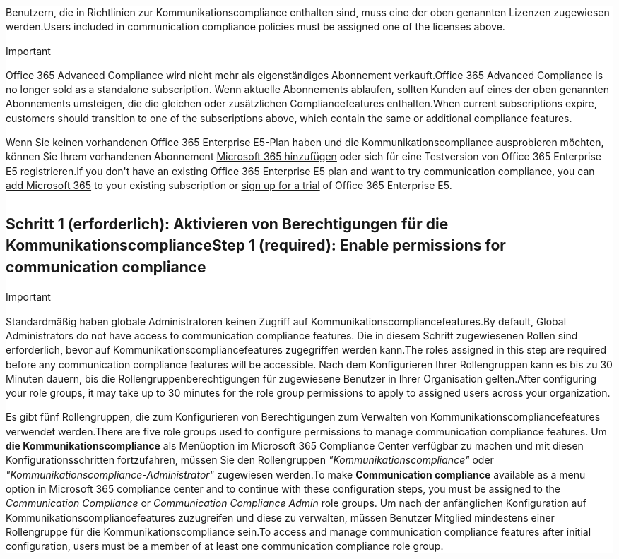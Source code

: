 <span data-ttu-id="30cfb-122">Benutzern, die in Richtlinien zur Kommunikationscompliance enthalten sind, muss eine der oben genannten Lizenzen zugewiesen werden.</span><span class="sxs-lookup"><span data-stu-id="30cfb-122">Users included in communication compliance policies must be assigned one of the licenses above.</span></span>

>[!IMPORTANT]
><span data-ttu-id="30cfb-123">Office 365 Advanced Compliance wird nicht mehr als eigenständiges Abonnement verkauft.</span><span class="sxs-lookup"><span data-stu-id="30cfb-123">Office 365 Advanced Compliance is no longer sold as a standalone subscription.</span></span> <span data-ttu-id="30cfb-124">Wenn aktuelle Abonnements ablaufen, sollten Kunden auf eines der oben genannten Abonnements umsteigen, die die gleichen oder zusätzlichen Compliancefeatures enthalten.</span><span class="sxs-lookup"><span data-stu-id="30cfb-124">When current subscriptions expire, customers should transition to one of the subscriptions above, which contain the same or additional compliance features.</span></span>

<span data-ttu-id="30cfb-125">Wenn Sie keinen vorhandenen Office 365 Enterprise E5-Plan haben und die Kommunikationscompliance ausprobieren möchten, können Sie Ihrem vorhandenen Abonnement [Microsoft 365 hinzufügen](/office365/admin/try-or-buy-microsoft-365) oder sich für eine Testversion von Office 365 Enterprise E5 [registrieren.](https://www.microsoft.com/microsoft-365/enterprise)</span><span class="sxs-lookup"><span data-stu-id="30cfb-125">If you don't have an existing Office 365 Enterprise E5 plan and want to try communication compliance, you can [add Microsoft 365](/office365/admin/try-or-buy-microsoft-365) to your existing subscription or [sign up for a trial](https://www.microsoft.com/microsoft-365/enterprise) of Office 365 Enterprise E5.</span></span>

## <a name="step-1-required-enable-permissions-for-communication-compliance"></a><span data-ttu-id="30cfb-126">Schritt 1 (erforderlich): Aktivieren von Berechtigungen für die Kommunikationscompliance</span><span class="sxs-lookup"><span data-stu-id="30cfb-126">Step 1 (required): Enable permissions for communication compliance</span></span>

>[!Important]
><span data-ttu-id="30cfb-127">Standardmäßig haben globale Administratoren keinen Zugriff auf Kommunikationscompliancefeatures.</span><span class="sxs-lookup"><span data-stu-id="30cfb-127">By default, Global Administrators do not have access to communication compliance features.</span></span> <span data-ttu-id="30cfb-128">Die in diesem Schritt zugewiesenen Rollen sind erforderlich, bevor auf Kommunikationscompliancefeatures zugegriffen werden kann.</span><span class="sxs-lookup"><span data-stu-id="30cfb-128">The roles assigned in this step are required before any communication compliance features will be accessible.</span></span> <span data-ttu-id="30cfb-129">Nach dem Konfigurieren Ihrer Rollengruppen kann es bis zu 30 Minuten dauern, bis die Rollengruppenberechtigungen für zugewiesene Benutzer in Ihrer Organisation gelten.</span><span class="sxs-lookup"><span data-stu-id="30cfb-129">After configuring your role groups, it may take up to 30 minutes for the role group permissions to apply to assigned users across your organization.</span></span>

<span data-ttu-id="30cfb-130">Es gibt fünf Rollengruppen, die zum Konfigurieren von Berechtigungen zum Verwalten von Kommunikationscompliancefeatures verwendet werden.</span><span class="sxs-lookup"><span data-stu-id="30cfb-130">There are five role groups used to configure permissions to manage communication compliance features.</span></span> <span data-ttu-id="30cfb-131">Um **die Kommunikationscompliance** als Menüoption im Microsoft 365 Compliance Center verfügbar zu machen und mit diesen Konfigurationsschritten fortzufahren, müssen Sie den Rollengruppen *"Kommunikationscompliance"* oder *"Kommunikationscompliance-Administrator"* zugewiesen werden.</span><span class="sxs-lookup"><span data-stu-id="30cfb-131">To make **Communication compliance** available as a menu option in Microsoft 365 compliance center and to continue with these configuration steps, you must be assigned to the *Communication Compliance* or *Communication Compliance Admin* role groups.</span></span> <span data-ttu-id="30cfb-132">Um nach der anfänglichen Konfiguration auf Kommunikationscompliancefeatures zuzugreifen und diese zu verwalten, müssen Benutzer Mitglied mindestens einer Rollengruppe für die Kommunikationscompliance sein.</span><span class="sxs-lookup"><span data-stu-id="30cfb-132">To access and manage communication compliance features after initial configuration, users must be a member of at least one communication compliance role group.</span></span>
